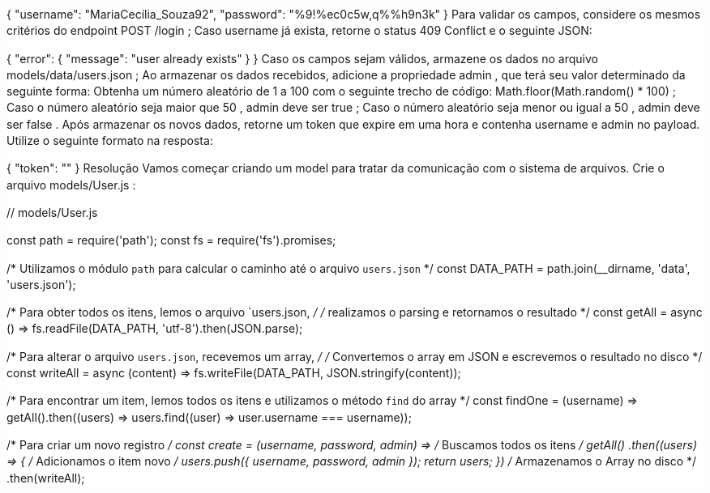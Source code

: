 {
  "username": "MariaCecília_Souza92",
  "password": "%9!%ec0c5w,q%%h9n3k"
}
Para validar os campos, considere os mesmos critérios do endpoint POST /login ;
Caso username já exista, retorne o status 409 Conflict e o seguinte JSON:

{
   "error": { "message": "user already exists" }
}
Caso os campos sejam válidos, armazene os dados no arquivo models/data/users.json ;
Ao armazenar os dados recebidos, adicione a propriedade admin , que terá seu valor determinado da seguinte forma:
Obtenha um número aleatório de 1 a 100 com o seguinte trecho de código: Math.floor(Math.random() * 100) ;
Caso o número aleatório seja maior que 50 , admin deve ser true ;
Caso o número aleatório seja menor ou igual a 50 , admin deve ser false .
Após armazenar os novos dados, retorne um token que expire em uma hora e contenha username e admin no payload. Utilize o seguinte formato na resposta:

  {
    "token": "<token gerado aqui>"
  }
Resolução
Vamos começar criando um model para tratar da comunicação com o sistema de arquivos. Crie o arquivo models/User.js :

// models/User.js

const path = require('path');
const fs = require('fs').promises;

/* Utilizamos o módulo `path` para calcular o caminho até o arquivo `users.json` */
const DATA_PATH = path.join(__dirname, 'data', 'users.json');

/* Para obter todos os itens, lemos o arquivo `users.json, */
/* realizamos o parsing e retornamos o resultado */
const getAll = async () => fs.readFile(DATA_PATH, 'utf-8').then(JSON.parse);

/* Para alterar o arquivo `users.json`, recevemos um array, */
/* Convertemos o array em JSON e escrevemos o resultado no disco */
const writeAll = async (content) =>
  fs.writeFile(DATA_PATH, JSON.stringify(content));

/* Para encontrar um item, lemos todos os itens e utilizamos o método `find` do array */
const findOne = (username) =>
  getAll().then((users) => users.find((user) => user.username === username));

/* Para criar um novo registro */
const create = (username, password, admin) =>
  /* Buscamos todos os itens */
  getAll()
    .then((users) => {
      /* Adicionamos o item novo */
      users.push({ username, password, admin });
      return users;
    })
    /* Armazenamos o Array no disco */
    .then(writeAll);
